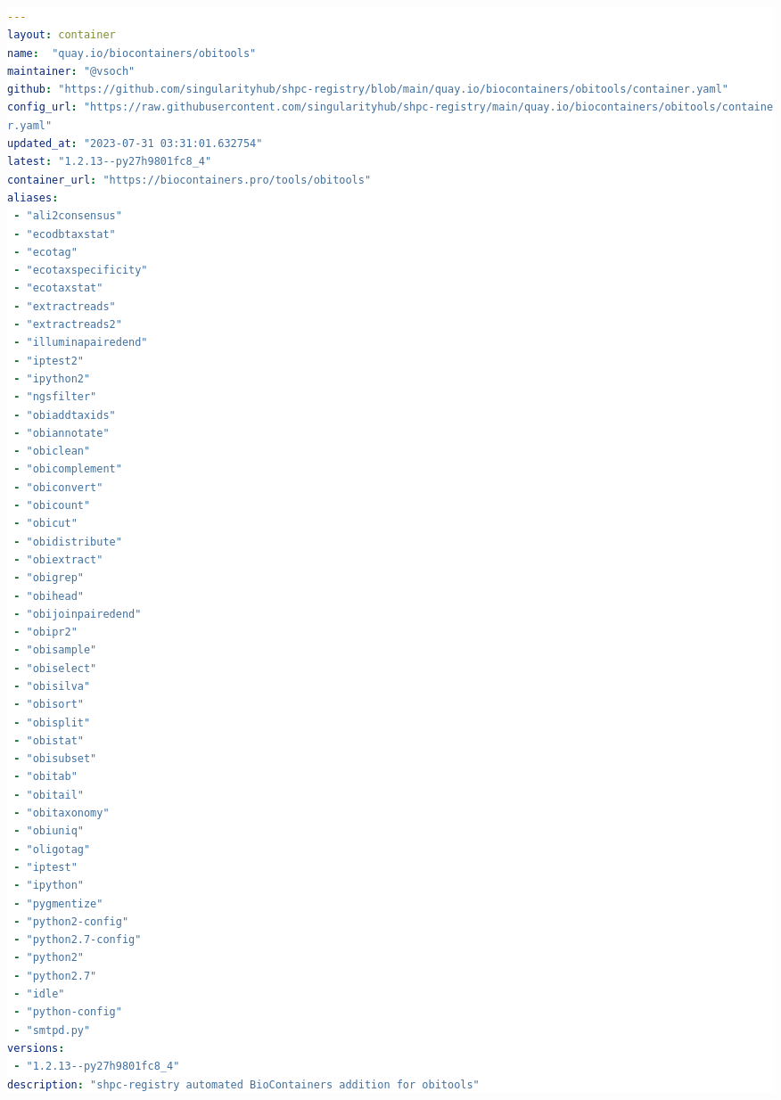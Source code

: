 ```yaml
---
layout: container
name:  "quay.io/biocontainers/obitools"
maintainer: "@vsoch"
github: "https://github.com/singularityhub/shpc-registry/blob/main/quay.io/biocontainers/obitools/container.yaml"
config_url: "https://raw.githubusercontent.com/singularityhub/shpc-registry/main/quay.io/biocontainers/obitools/container.yaml"
updated_at: "2023-07-31 03:31:01.632754"
latest: "1.2.13--py27h9801fc8_4"
container_url: "https://biocontainers.pro/tools/obitools"
aliases:
 - "ali2consensus"
 - "ecodbtaxstat"
 - "ecotag"
 - "ecotaxspecificity"
 - "ecotaxstat"
 - "extractreads"
 - "extractreads2"
 - "illuminapairedend"
 - "iptest2"
 - "ipython2"
 - "ngsfilter"
 - "obiaddtaxids"
 - "obiannotate"
 - "obiclean"
 - "obicomplement"
 - "obiconvert"
 - "obicount"
 - "obicut"
 - "obidistribute"
 - "obiextract"
 - "obigrep"
 - "obihead"
 - "obijoinpairedend"
 - "obipr2"
 - "obisample"
 - "obiselect"
 - "obisilva"
 - "obisort"
 - "obisplit"
 - "obistat"
 - "obisubset"
 - "obitab"
 - "obitail"
 - "obitaxonomy"
 - "obiuniq"
 - "oligotag"
 - "iptest"
 - "ipython"
 - "pygmentize"
 - "python2-config"
 - "python2.7-config"
 - "python2"
 - "python2.7"
 - "idle"
 - "python-config"
 - "smtpd.py"
versions:
 - "1.2.13--py27h9801fc8_4"
description: "shpc-registry automated BioContainers addition for obitools"
```
